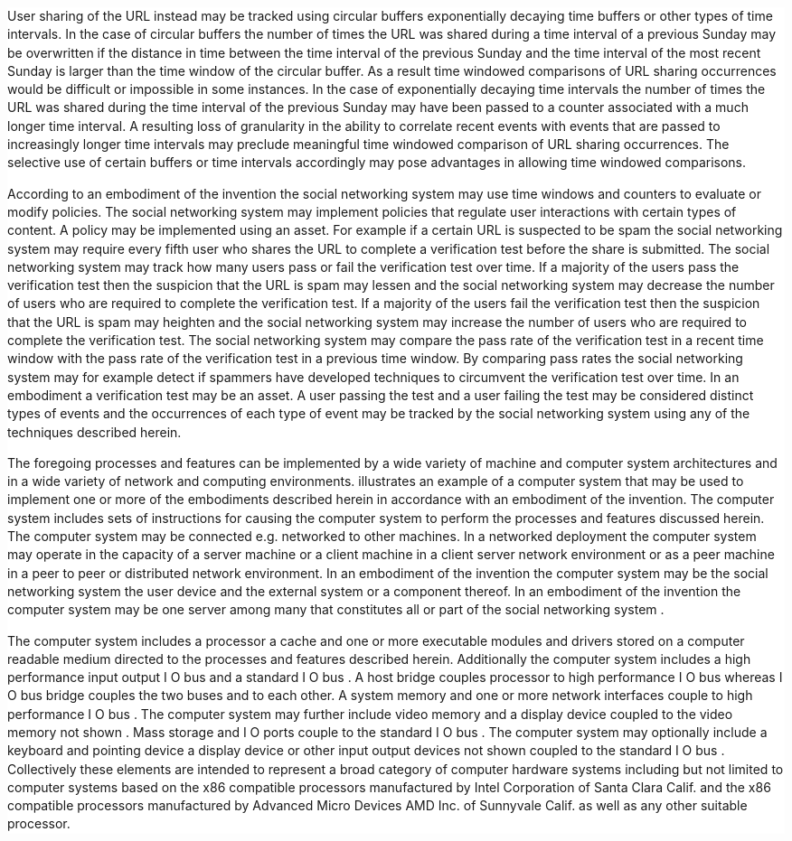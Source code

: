 User sharing of the URL instead may be tracked using circular buffers exponentially decaying time buffers or other types of time intervals. In the case of circular buffers the number of times the URL was shared during a time interval of a previous Sunday may be overwritten if the distance in time between the time interval of the previous Sunday and the time interval of the most recent Sunday is larger than the time window of the circular buffer. As a result time windowed comparisons of URL sharing occurrences would be difficult or impossible in some instances. In the case of exponentially decaying time intervals the number of times the URL was shared during the time interval of the previous Sunday may have been passed to a counter associated with a much longer time interval. A resulting loss of granularity in the ability to correlate recent events with events that are passed to increasingly longer time intervals may preclude meaningful time windowed comparison of URL sharing occurrences. The selective use of certain buffers or time intervals accordingly may pose advantages in allowing time windowed comparisons.

According to an embodiment of the invention the social networking system may use time windows and counters to evaluate or modify policies. The social networking system may implement policies that regulate user interactions with certain types of content. A policy may be implemented using an asset. For example if a certain URL is suspected to be spam the social networking system may require every fifth user who shares the URL to complete a verification test before the share is submitted. The social networking system may track how many users pass or fail the verification test over time. If a majority of the users pass the verification test then the suspicion that the URL is spam may lessen and the social networking system may decrease the number of users who are required to complete the verification test. If a majority of the users fail the verification test then the suspicion that the URL is spam may heighten and the social networking system may increase the number of users who are required to complete the verification test. The social networking system may compare the pass rate of the verification test in a recent time window with the pass rate of the verification test in a previous time window. By comparing pass rates the social networking system may for example detect if spammers have developed techniques to circumvent the verification test over time. In an embodiment a verification test may be an asset. A user passing the test and a user failing the test may be considered distinct types of events and the occurrences of each type of event may be tracked by the social networking system using any of the techniques described herein.

The foregoing processes and features can be implemented by a wide variety of machine and computer system architectures and in a wide variety of network and computing environments. illustrates an example of a computer system that may be used to implement one or more of the embodiments described herein in accordance with an embodiment of the invention. The computer system includes sets of instructions for causing the computer system to perform the processes and features discussed herein. The computer system may be connected e.g. networked to other machines. In a networked deployment the computer system may operate in the capacity of a server machine or a client machine in a client server network environment or as a peer machine in a peer to peer or distributed network environment. In an embodiment of the invention the computer system may be the social networking system the user device and the external system or a component thereof. In an embodiment of the invention the computer system may be one server among many that constitutes all or part of the social networking system .

The computer system includes a processor a cache and one or more executable modules and drivers stored on a computer readable medium directed to the processes and features described herein. Additionally the computer system includes a high performance input output I O bus and a standard I O bus . A host bridge couples processor to high performance I O bus whereas I O bus bridge couples the two buses and to each other. A system memory and one or more network interfaces couple to high performance I O bus . The computer system may further include video memory and a display device coupled to the video memory not shown . Mass storage and I O ports couple to the standard I O bus . The computer system may optionally include a keyboard and pointing device a display device or other input output devices not shown coupled to the standard I O bus . Collectively these elements are intended to represent a broad category of computer hardware systems including but not limited to computer systems based on the x86 compatible processors manufactured by Intel Corporation of Santa Clara Calif. and the x86 compatible processors manufactured by Advanced Micro Devices AMD Inc. of Sunnyvale Calif. as well as any other suitable processor.
